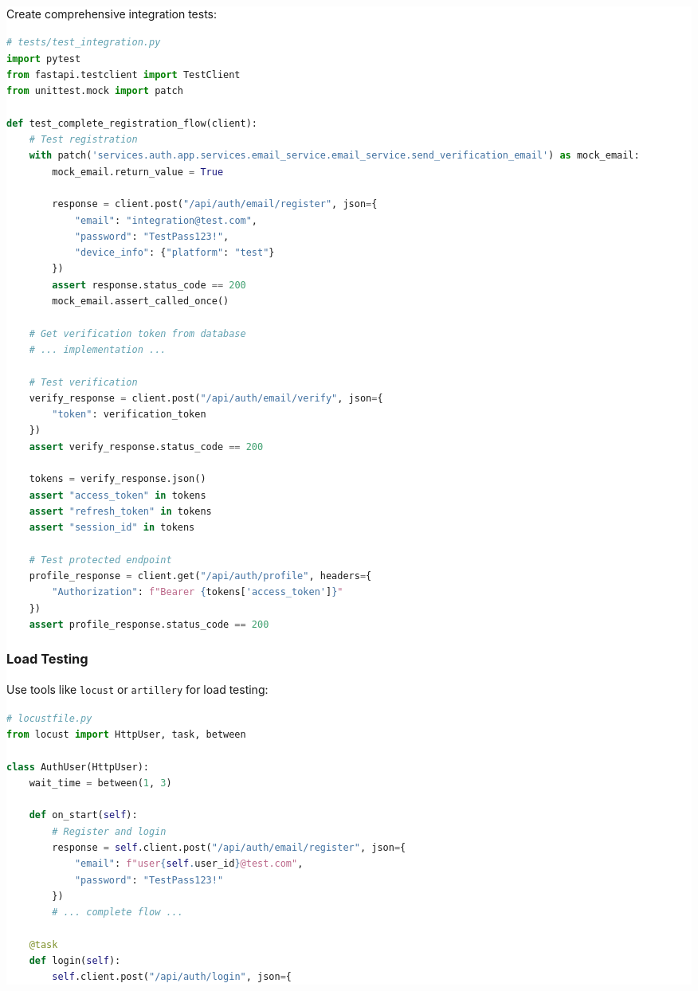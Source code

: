 Create comprehensive integration tests:

```python
# tests/test_integration.py
import pytest
from fastapi.testclient import TestClient
from unittest.mock import patch

def test_complete_registration_flow(client):
    # Test registration
    with patch('services.auth.app.services.email_service.email_service.send_verification_email') as mock_email:
        mock_email.return_value = True
        
        response = client.post("/api/auth/email/register", json={
            "email": "integration@test.com",
            "password": "TestPass123!",
            "device_info": {"platform": "test"}
        })
        assert response.status_code == 200
        mock_email.assert_called_once()
    
    # Get verification token from database
    # ... implementation ...
    
    # Test verification
    verify_response = client.post("/api/auth/email/verify", json={
        "token": verification_token
    })
    assert verify_response.status_code == 200
    
    tokens = verify_response.json()
    assert "access_token" in tokens
    assert "refresh_token" in tokens
    assert "session_id" in tokens
    
    # Test protected endpoint
    profile_response = client.get("/api/auth/profile", headers={
        "Authorization": f"Bearer {tokens['access_token']}"
    })
    assert profile_response.status_code == 200
```

### Load Testing

Use tools like `locust` or `artillery` for load testing:

```python
# locustfile.py
from locust import HttpUser, task, between

class AuthUser(HttpUser):
    wait_time = between(1, 3)
    
    def on_start(self):
        # Register and login
        response = self.client.post("/api/auth/email/register", json={
            "email": f"user{self.user_id}@test.com",
            "password": "TestPass123!"
        })
        # ... complete flow ...
    
    @task
    def login(self):
        self.client.post("/api/auth/login", json={
```